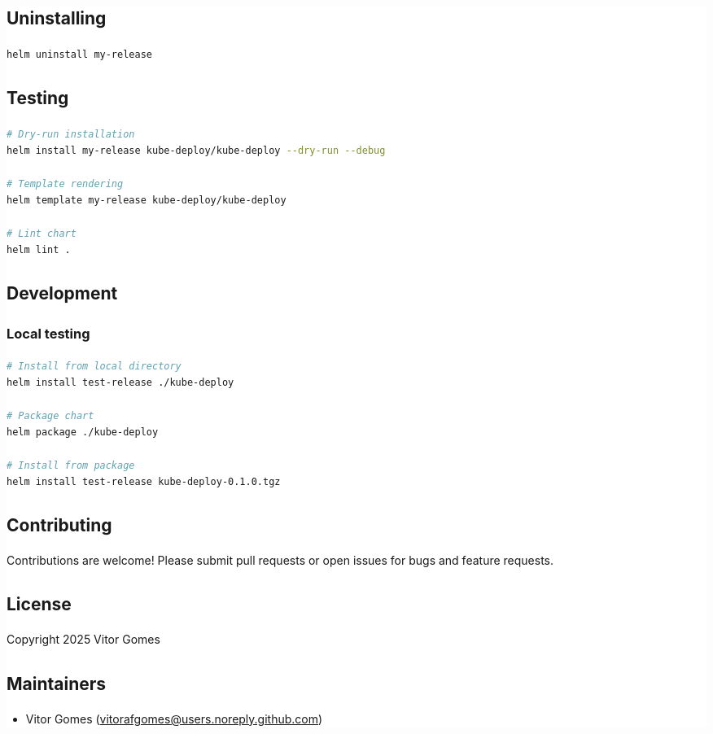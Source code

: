 ## Uninstalling

```bash
helm uninstall my-release
```

## Testing

```bash
# Dry-run installation
helm install my-release kube-deploy/kube-deploy --dry-run --debug

# Template rendering
helm template my-release kube-deploy/kube-deploy

# Lint chart
helm lint .
```

## Development

### Local testing

```bash
# Install from local directory
helm install test-release ./kube-deploy

# Package chart
helm package ./kube-deploy

# Install from package
helm install test-release kube-deploy-0.1.0.tgz
```

## Contributing

Contributions are welcome! Please submit pull requests or open issues for bugs and feature requests.

## License

Copyright 2025 Vitor Gomes

## Maintainers

- Vitor Gomes (vitorafgomes@users.noreply.github.com)